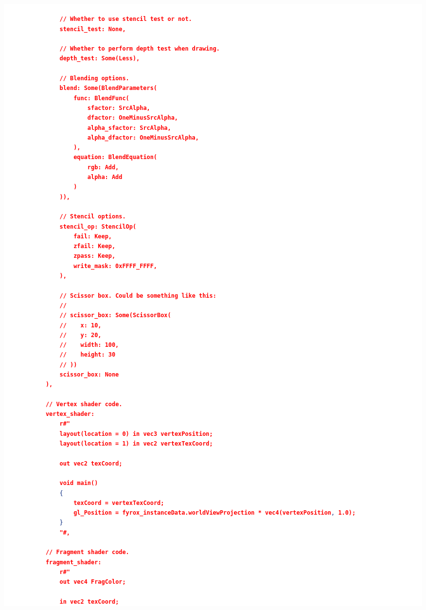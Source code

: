 ```json

                // Whether to use stencil test or not.
                stencil_test: None,

                // Whether to perform depth test when drawing.
                depth_test: Some(Less),

                // Blending options.
                blend: Some(BlendParameters(
                    func: BlendFunc(
                        sfactor: SrcAlpha,
                        dfactor: OneMinusSrcAlpha,
                        alpha_sfactor: SrcAlpha,
                        alpha_dfactor: OneMinusSrcAlpha,
                    ),
                    equation: BlendEquation(
                        rgb: Add,
                        alpha: Add
                    )
                )),

                // Stencil options.
                stencil_op: StencilOp(
                    fail: Keep,
                    zfail: Keep,
                    zpass: Keep,
                    write_mask: 0xFFFF_FFFF,
                ),

                // Scissor box. Could be something like this:
				//
				// scissor_box: Some(ScissorBox(
                //    x: 10,
                //    y: 20,
                //    width: 100,
                //    height: 30
                // ))
                scissor_box: None
            ),

            // Vertex shader code.
            vertex_shader:
                r#"
                layout(location = 0) in vec3 vertexPosition;
                layout(location = 1) in vec2 vertexTexCoord;

                out vec2 texCoord;

                void main()
                {
                    texCoord = vertexTexCoord;
                    gl_Position = fyrox_instanceData.worldViewProjection * vec4(vertexPosition, 1.0);
                }
                "#,

            // Fragment shader code.
            fragment_shader:
                r#"
                out vec4 FragColor;

                in vec2 texCoord;

```
